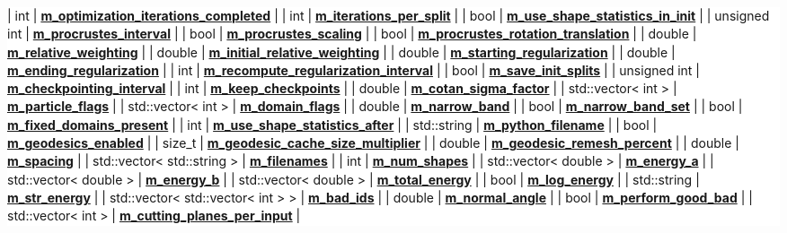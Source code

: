 | int | **[m_optimization_iterations_completed](../Classes/classshapeworks_1_1Optimize.md#variable-m-optimization-iterations-completed)**  |
| int | **[m_iterations_per_split](../Classes/classshapeworks_1_1Optimize.md#variable-m-iterations-per-split)**  |
| bool | **[m_use_shape_statistics_in_init](../Classes/classshapeworks_1_1Optimize.md#variable-m-use-shape-statistics-in-init)**  |
| unsigned int | **[m_procrustes_interval](../Classes/classshapeworks_1_1Optimize.md#variable-m-procrustes-interval)**  |
| bool | **[m_procrustes_scaling](../Classes/classshapeworks_1_1Optimize.md#variable-m-procrustes-scaling)**  |
| bool | **[m_procrustes_rotation_translation](../Classes/classshapeworks_1_1Optimize.md#variable-m-procrustes-rotation-translation)**  |
| double | **[m_relative_weighting](../Classes/classshapeworks_1_1Optimize.md#variable-m-relative-weighting)**  |
| double | **[m_initial_relative_weighting](../Classes/classshapeworks_1_1Optimize.md#variable-m-initial-relative-weighting)**  |
| double | **[m_starting_regularization](../Classes/classshapeworks_1_1Optimize.md#variable-m-starting-regularization)**  |
| double | **[m_ending_regularization](../Classes/classshapeworks_1_1Optimize.md#variable-m-ending-regularization)**  |
| int | **[m_recompute_regularization_interval](../Classes/classshapeworks_1_1Optimize.md#variable-m-recompute-regularization-interval)**  |
| bool | **[m_save_init_splits](../Classes/classshapeworks_1_1Optimize.md#variable-m-save-init-splits)**  |
| unsigned int | **[m_checkpointing_interval](../Classes/classshapeworks_1_1Optimize.md#variable-m-checkpointing-interval)**  |
| int | **[m_keep_checkpoints](../Classes/classshapeworks_1_1Optimize.md#variable-m-keep-checkpoints)**  |
| double | **[m_cotan_sigma_factor](../Classes/classshapeworks_1_1Optimize.md#variable-m-cotan-sigma-factor)**  |
| std::vector< int > | **[m_particle_flags](../Classes/classshapeworks_1_1Optimize.md#variable-m-particle-flags)**  |
| std::vector< int > | **[m_domain_flags](../Classes/classshapeworks_1_1Optimize.md#variable-m-domain-flags)**  |
| double | **[m_narrow_band](../Classes/classshapeworks_1_1Optimize.md#variable-m-narrow-band)**  |
| bool | **[m_narrow_band_set](../Classes/classshapeworks_1_1Optimize.md#variable-m-narrow-band-set)**  |
| bool | **[m_fixed_domains_present](../Classes/classshapeworks_1_1Optimize.md#variable-m-fixed-domains-present)**  |
| int | **[m_use_shape_statistics_after](../Classes/classshapeworks_1_1Optimize.md#variable-m-use-shape-statistics-after)**  |
| std::string | **[m_python_filename](../Classes/classshapeworks_1_1Optimize.md#variable-m-python-filename)**  |
| bool | **[m_geodesics_enabled](../Classes/classshapeworks_1_1Optimize.md#variable-m-geodesics-enabled)**  |
| size_t | **[m_geodesic_cache_size_multiplier](../Classes/classshapeworks_1_1Optimize.md#variable-m-geodesic-cache-size-multiplier)**  |
| double | **[m_geodesic_remesh_percent](../Classes/classshapeworks_1_1Optimize.md#variable-m-geodesic-remesh-percent)**  |
| double | **[m_spacing](../Classes/classshapeworks_1_1Optimize.md#variable-m-spacing)**  |
| std::vector< std::string > | **[m_filenames](../Classes/classshapeworks_1_1Optimize.md#variable-m-filenames)**  |
| int | **[m_num_shapes](../Classes/classshapeworks_1_1Optimize.md#variable-m-num-shapes)**  |
| std::vector< double > | **[m_energy_a](../Classes/classshapeworks_1_1Optimize.md#variable-m-energy-a)**  |
| std::vector< double > | **[m_energy_b](../Classes/classshapeworks_1_1Optimize.md#variable-m-energy-b)**  |
| std::vector< double > | **[m_total_energy](../Classes/classshapeworks_1_1Optimize.md#variable-m-total-energy)**  |
| bool | **[m_log_energy](../Classes/classshapeworks_1_1Optimize.md#variable-m-log-energy)**  |
| std::string | **[m_str_energy](../Classes/classshapeworks_1_1Optimize.md#variable-m-str-energy)**  |
| std::vector< std::vector< int > > | **[m_bad_ids](../Classes/classshapeworks_1_1Optimize.md#variable-m-bad-ids)**  |
| double | **[m_normal_angle](../Classes/classshapeworks_1_1Optimize.md#variable-m-normal-angle)**  |
| bool | **[m_perform_good_bad](../Classes/classshapeworks_1_1Optimize.md#variable-m-perform-good-bad)**  |
| std::vector< int > | **[m_cutting_planes_per_input](../Classes/classshapeworks_1_1Optimize.md#variable-m-cutting-planes-per-input)**  |